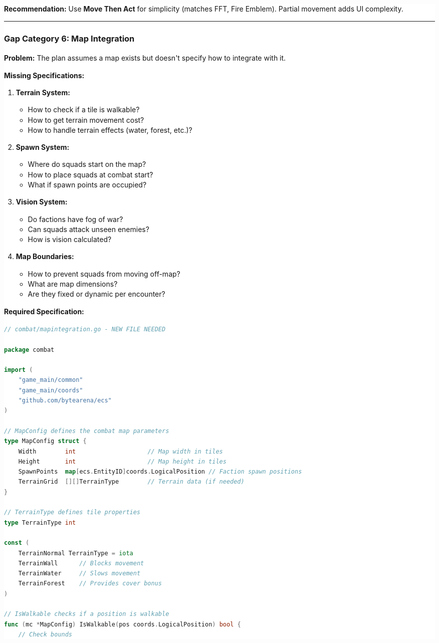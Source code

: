 **Recommendation:**
Use **Move Then Act** for simplicity (matches FFT, Fire Emblem). Partial movement adds UI complexity.

---

### Gap Category 6: Map Integration

**Problem:**
The plan assumes a map exists but doesn't specify how to integrate with it.

**Missing Specifications:**

1. **Terrain System:**
   - How to check if a tile is walkable?
   - How to get terrain movement cost?
   - How to handle terrain effects (water, forest, etc.)?

2. **Spawn System:**
   - Where do squads start on the map?
   - How to place squads at combat start?
   - What if spawn points are occupied?

3. **Vision System:**
   - Do factions have fog of war?
   - Can squads attack unseen enemies?
   - How is vision calculated?

4. **Map Boundaries:**
   - How to prevent squads from moving off-map?
   - What are map dimensions?
   - Are they fixed or dynamic per encounter?

**Required Specification:**

```go
// combat/mapintegration.go - NEW FILE NEEDED

package combat

import (
    "game_main/common"
    "game_main/coords"
    "github.com/bytearena/ecs"
)

// MapConfig defines the combat map parameters
type MapConfig struct {
    Width        int                    // Map width in tiles
    Height       int                    // Map height in tiles
    SpawnPoints  map[ecs.EntityID]coords.LogicalPosition // Faction spawn positions
    TerrainGrid  [][]TerrainType        // Terrain data (if needed)
}

// TerrainType defines tile properties
type TerrainType int

const (
    TerrainNormal TerrainType = iota
    TerrainWall      // Blocks movement
    TerrainWater     // Slows movement
    TerrainForest    // Provides cover bonus
)

// IsWalkable checks if a position is walkable
func (mc *MapConfig) IsWalkable(pos coords.LogicalPosition) bool {
    // Check bounds
```